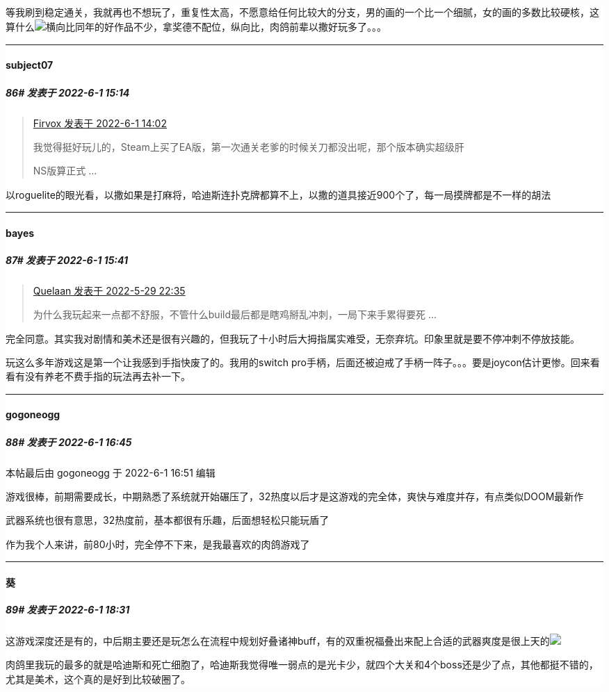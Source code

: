 等我刷到稳定通关，我就再也不想玩了，重复性太高，不愿意给任何比较大的分支，男的画的一个比一个细腻，女的画的多数比较硬核，这算什么<img src="https://static.saraba1st.com/image/smiley/face2017/001.png" referrerpolicy="no-referrer">横向比同年的好作品不少，拿奖德不配位，纵向比，肉鸽前辈以撒好玩多了。。。



*****

####  subject07  
##### 86#       发表于 2022-6-1 15:14

<blockquote><a href="httphttps://bbs.saraba1st.com/2b/forum.php?mod=redirect&amp;goto=findpost&amp;pid=56080948&amp;ptid=2072145" target="_blank">Firvox 发表于 2022-6-1 14:02</a>

我觉得挺好玩儿的，Steam上买了EA版，第一次通关老爹的时候关刀都没出呢，那个版本确实超级肝

NS版算正式 ...</blockquote>
以roguelite的眼光看，以撒如果是打麻将，哈迪斯连扑克牌都算不上，以撒的道具接近900个了，每一局摸牌都是不一样的胡法



*****

####  bayes  
##### 87#       发表于 2022-6-1 15:41

<blockquote><a href="httphttps://bbs.saraba1st.com/2b/forum.php?mod=redirect&amp;goto=findpost&amp;pid=56045981&amp;ptid=2072145" target="_blank">Quelaan 发表于 2022-5-29 22:35</a>

为什么我玩起来一点都不舒服，不管什么build最后都是瞎鸡掰乱冲刺，一局下来手累得要死 ...</blockquote>
完全同意。其实我对剧情和美术还是很有兴趣的，但我玩了十小时后大拇指属实难受，无奈弃坑。印象里就是要不停冲刺不停放技能。

玩这么多年游戏这是第一个让我感到手指快废了的。我用的switch pro手柄，后面还被迫戒了手柄一阵子。。。要是joycon估计更惨。回来看看有没有养老不费手指的玩法再去补一下。



*****

####  gogoneogg  
##### 88#       发表于 2022-6-1 16:45

 本帖最后由 gogoneogg 于 2022-6-1 16:51 编辑 

游戏很棒，前期需要成长，中期熟悉了系统就开始碾压了，32热度以后才是这游戏的完全体，爽快与难度并存，有点类似DOOM最新作

武器系统也很有意思，32热度前，基本都很有乐趣，后面想轻松只能玩盾了

作为我个人来讲，前80小时，完全停不下来，是我最喜欢的肉鸽游戏了



*****

####  葵  
##### 89#       发表于 2022-6-1 18:31

这游戏深度还是有的，中后期主要还是玩怎么在流程中规划好叠诸神buff，有的双重祝福叠出来配上合适的武器爽度是很上天的<img src="https://static.saraba1st.com/image/smiley/face2017/037.png" referrerpolicy="no-referrer">

肉鸽里我玩的最多的就是哈迪斯和死亡细胞了，哈迪斯我觉得唯一弱点的是光卡少，就四个大关和4个boss还是少了点，其他都挺不错的，尤其是美术，这个真的是好到比较破圈了。

